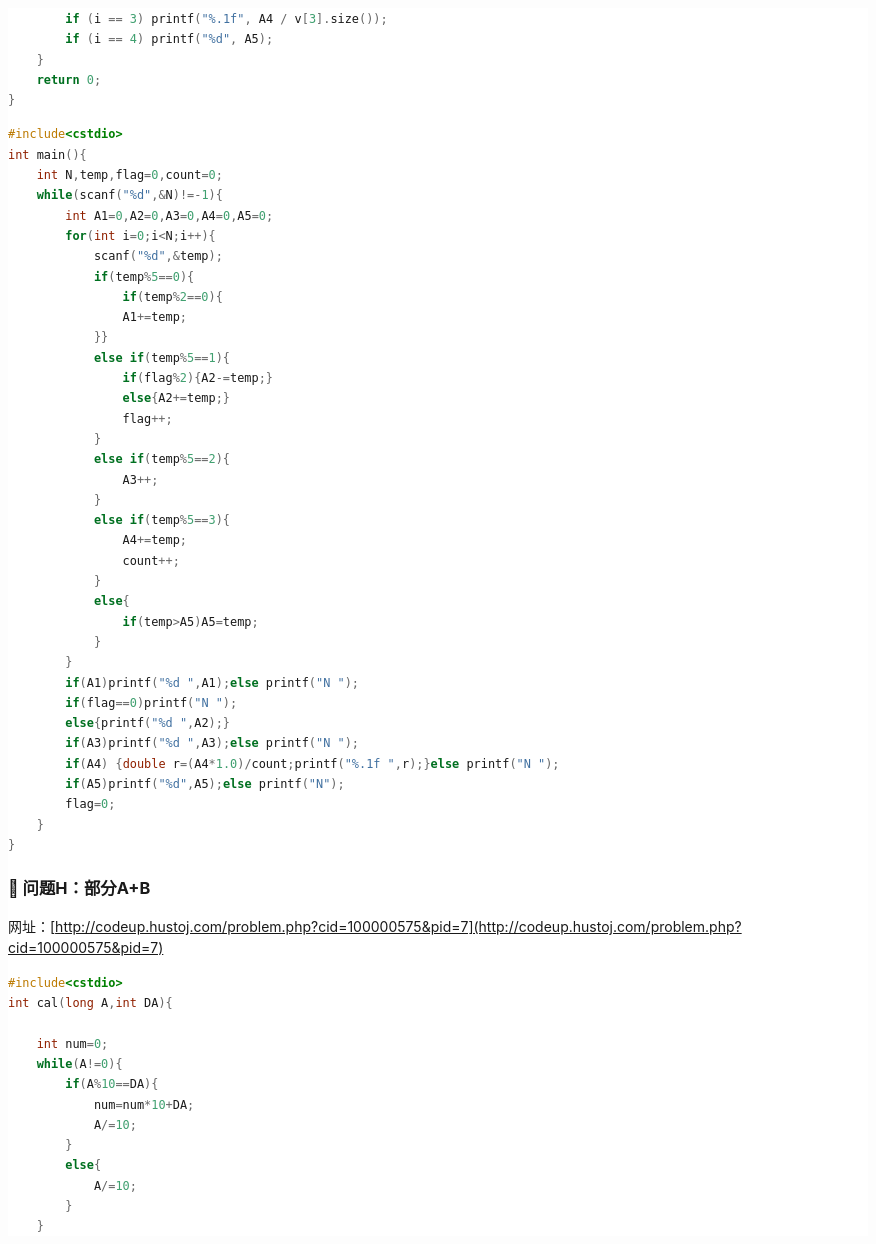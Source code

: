```cpp
        if (i == 3) printf("%.1f", A4 / v[3].size());
        if (i == 4) printf("%d", A5);
    }
    return 0;
}
```

```cpp
#include<cstdio>
int main(){
	int N,temp,flag=0,count=0;
	while(scanf("%d",&N)!=-1){
		int A1=0,A2=0,A3=0,A4=0,A5=0;
		for(int i=0;i<N;i++){
			scanf("%d",&temp);
			if(temp%5==0){
                if(temp%2==0){
				A1+=temp;
			}}
			else if(temp%5==1){
				if(flag%2){A2-=temp;}
				else{A2+=temp;}
				flag++;
			}
			else if(temp%5==2){
				A3++;
			}
			else if(temp%5==3){
				A4+=temp;
				count++;
			}
			else{
				if(temp>A5)A5=temp;
			}
		}
		if(A1)printf("%d ",A1);else printf("N ");
		if(flag==0)printf("N ");
		else{printf("%d ",A2);}
		if(A3)printf("%d ",A3);else printf("N ");
		if(A4) {double r=(A4*1.0)/count;printf("%.1f ",r);}else printf("N ");
		if(A5)printf("%d",A5);else printf("N");
		flag=0;
	}
}
```

### 🙂 问题H：部分A+B

网址：[http://codeup.hustoj.com/problem.php?cid=100000575&pid=7](http://codeup.hustoj.com/problem.php?cid=100000575&pid=7)

```cpp
#include<cstdio>
int cal(long A,int DA){
	
	int num=0;
	while(A!=0){
		if(A%10==DA){
			num=num*10+DA;
			A/=10;	
		}
		else{
			A/=10;
		}
	}
```